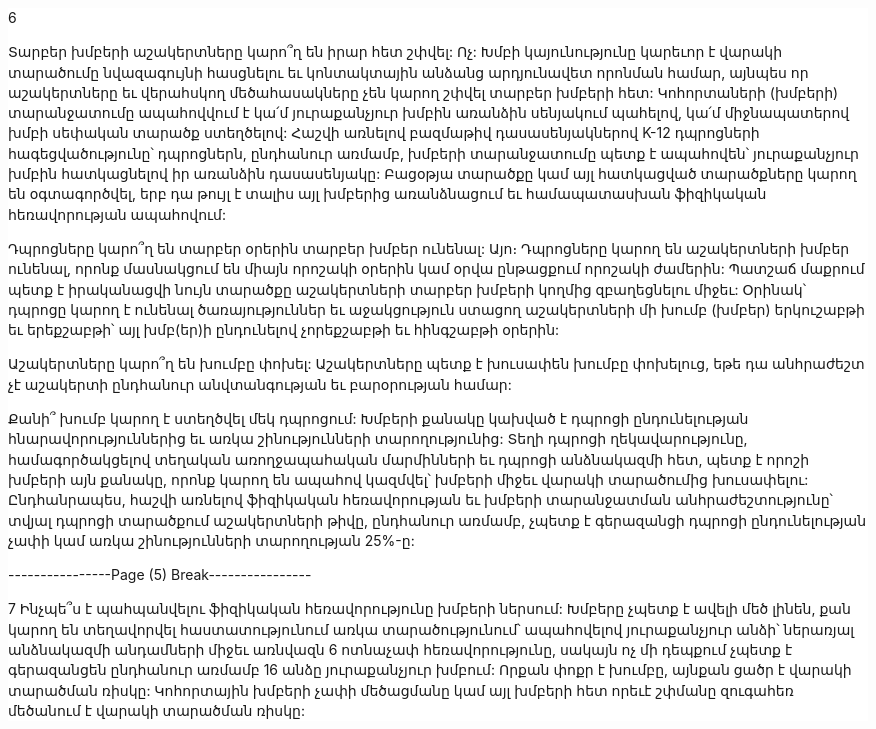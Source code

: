  
 
  6 
 
Տարբեր խմբերի աշակերտները կարո՞ղ են իրար հետ շփվել: 
Ոչ: Խմբի կայունությունը կարեւոր է վարակի տարածումը նվազագույնի հասցնելու եւ 
կոնտակտային անձանց արդյունավետ որոնման համար, այնպես որ աշակերտները 
եւ վերահսկող մեծահասակները չեն կարող շփվել տարբեր խմբերի հետ: 
Կոհորտաների (խմբերի) տարանջատումը ապահովվում է կա՛մ յուրաքանչյուր 
խմբին առանձին սենյակում պահելով, կա՛մ միջնապատերով խմբի սեփական 
տարածք ստեղծելով: Հաշվի առնելով բազմաթիվ դասասենյակներով K-12 
դպրոցների հագեցվածությունը՝ դպրոցներն, ընդհանուր առմամբ, խմբերի 
տարանջատումը պետք է ապահովեն՝ յուրաքանչյուր խմբին հատկացնելով իր 
առանձին դասասենյակը: Բացօթյա տարածքը կամ այլ հատկացված տարածքները 
կարող են օգտագործվել, երբ դա թույլ է տալիս այլ խմբերից առանձնացում եւ 
համապատասխան ֆիզիկական հեռավորության ապահովում:  
 
Դպրոցները կարո՞ղ են տարբեր օրերին տարբեր խմբեր ունենալ: 
Այո։ Դպրոցները կարող են աշակերտների խմբեր ունենալ, որոնք մասնակցում են 
միայն որոշակի օրերին կամ օրվա ընթացքում որոշակի ժամերին: Պատշաճ մաքրում 
պետք է իրականացվի նույն տարածքը աշակերտների տարբեր խմբերի կողմից 
զբաղեցնելու միջեւ: Օրինակ՝ դպրոցը կարող է ունենալ ծառայություններ եւ 
աջակցություն ստացող աշակերտների մի խումբ (խմբեր) երկուշաբթի եւ 
երեքշաբթի՝ այլ խմբ(եր)ի ընդունելով չորեքշաբթի եւ հինգշաբթի օրերին:   
 
 
Աշակերտները կարո՞ղ են խումբը փոխել: 
Աշակերտները պետք է խուսափեն խումբը փոխելուց, եթե դա անհրաժեշտ չէ 
աշակերտի ընդհանուր անվտանգության եւ բարօրության համար:  
 
Քանի՞ խումբ կարող է ստեղծվել մեկ դպրոցում: 
Խմբերի քանակը կախված է դպրոցի ընդունելության հնարավորություններից եւ 
առկա շինությունների տարողությունից: Տեղի դպրոցի ղեկավարությունը, 
համագործակցելով տեղական առողջապահական մարմինների եւ դպրոցի 
անձնակազմի հետ, պետք է որոշի խմբերի այն քանակը, որոնք կարող են ապահով 
կազմվել՝ խմբերի միջեւ վարակի տարածումից խուսափելու: Ընդհանրապես, հաշվի 
առնելով ֆիզիկական հեռավորության եւ խմբերի տարանջատման 
անհրաժեշտությունը՝ տվյալ դպրոցի տարածքում աշակերտների թիվը, ընդհանուր 
առմամբ, չպետք է գերազանցի դպրոցի ընդունելության չափի կամ առկա 
շինությունների տարողության 25%-ը: 
 
 
 
----------------Page (5) Break----------------
 
 
 
  7 
Ինչպե՞ս է պահպանվելու ֆիզիկական հեռավորությունը խմբերի ներսում: 
Խմբերը չպետք է ավելի մեծ լինեն, քան կարող են տեղավորվել հաստատությունում 
առկա տարածությունում՝ ապահովելով յուրաքանչյուր անձի՝ ներառյալ 
անձնակազմի անդամների միջեւ առնվազն 6 ոտնաչափ հեռավորությունը, սակայն ոչ 
մի դեպքում չպետք է գերազանցեն ընդհանուր առմամբ 16 անձը յուրաքանչյուր 
խմբում: Որքան փոքր է խումբը, այնքան ցածր է վարակի տարածման ռիսկը: 
Կոհորտային խմբերի չափի մեծացմանը կամ այլ խմբերի հետ որեւէ շփմանը 
զուգահեռ մեծանում է վարակի տարածման ռիսկը:  
 
